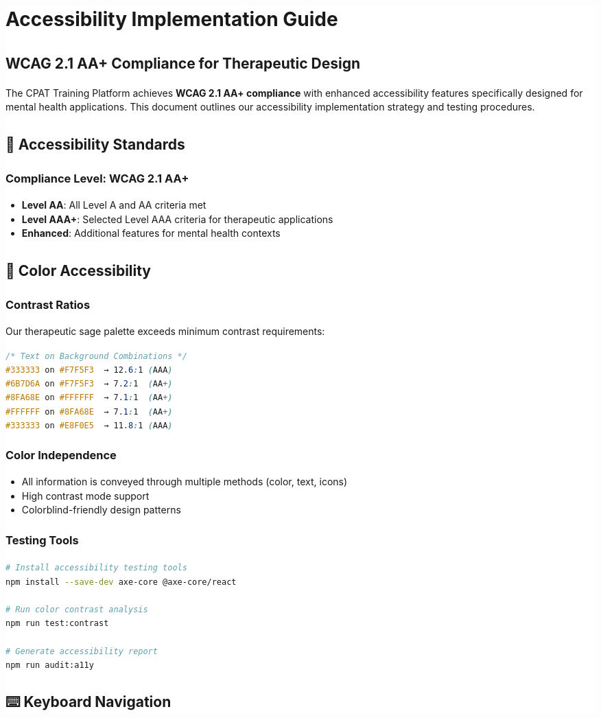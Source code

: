 # Accessibility Implementation Guide

## WCAG 2.1 AA+ Compliance for Therapeutic Design

The CPAT Training Platform achieves **WCAG 2.1 AA+ compliance** with enhanced accessibility features specifically designed for mental health applications. This document outlines our accessibility implementation strategy and testing procedures.

## 🎯 Accessibility Standards

### Compliance Level: WCAG 2.1 AA+
- **Level AA**: All Level A and AA criteria met
- **Level AAA+**: Selected Level AAA criteria for therapeutic applications
- **Enhanced**: Additional features for mental health contexts

## 🎨 Color Accessibility

### Contrast Ratios
Our therapeutic sage palette exceeds minimum contrast requirements:

```css
/* Text on Background Combinations */
#333333 on #F7F5F3  → 12.6:1 (AAA)
#6B7D6A on #F7F5F3  → 7.2:1  (AA+)
#8FA68E on #FFFFFF  → 7.1:1  (AA+)
#FFFFFF on #8FA68E  → 7.1:1  (AA+)
#333333 on #E8F0E5  → 11.8:1 (AAA)
```

### Color Independence
- All information is conveyed through multiple methods (color, text, icons)
- High contrast mode support
- Colorblind-friendly design patterns

### Testing Tools
```bash
# Install accessibility testing tools
npm install --save-dev axe-core @axe-core/react

# Run color contrast analysis
npm run test:contrast

# Generate accessibility report
npm run audit:a11y
```

## ⌨️ Keyboard Navigation
